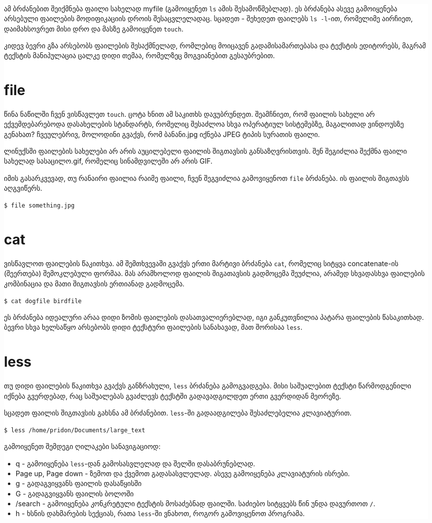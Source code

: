 ამ ბრძანებით შეიქმნება ფაილი სახელად myfile (გამოიყენეთ `ls` ამის შესამოწმებლად).
ეს ბრძანება ასევე გამოიყენება არსებული ფაილების მოდიფიკაციის დროის შესაცვლელადაც.
სცადეთ - შეხედეთ ფაილებს `ls -l`-ით, რომელიმე აირჩიეთ, დაიმახსოვრეთ მისი დრო და მასზე გამოიყენეთ `touch`.

კიდევ ბევრი გზა არსებობს ფაილების შესაქმნელად, რომლებიც მოიცავენ გადამისამართებასა და ტექსტის ედიტორებს, მაგრამ ტექსტის მანიპულაცია ცალკე დიდი თემაა, რომელზეც მოგვიანებით გესაუბრებით.

# file

წინა ნაწილში ჩვენ ვისწავლეთ `touch`. ცოტა ხნით ამ საკითხს დავუბრუნდეთ. შეამჩნიეთ, რომ ფაილის სახელი არ ექვემდებარებოდა დასახელების სტანდარტს, რომელიც შესაძლოა სხვა ოპერატიულ სისტემებზე, მაგალითად ვინდოუსზე გენახათ? ჩვეულებრივ, მოლოდინი გვაქვს, რომ ბანანი.jpg იქნება JPEG ტიპის სურათის ფაილი.

ლინუქსში ფაილების სახელები არ არის აუცილებელი ფაილის შიგთავსის განსაზღვრისთვის. შენ შეგიძლია შექმნა ფაილი სახელად სასაცილო.gif, რომელიც სინამდვილეში არ არის GIF.

იმის გასარკვევად, თუ რანაირი ფაილია რაიმე ფაილი, ჩვენ შეგვიძლია გამოვიყენოთ `file` ბრძანება.
ის ფაილის შიგთავსს აღგვიწერს.

```bash
$ file something.jpg
```

# cat

ვისწავლოთ ფაილების წაკითხვა. ამ შემთხვევაში გვაქვს ერთი მარტივი ბრძანება `cat`, რომელიც სიტყვა concatenate-ის (შეერთება) შემოკლებული ფორმაა. მას არამხოლოდ ფაილის შიგათავსის გადმოცემა შეუძლია, არამედ სხვადასხვა ფაილების კომბინაცია და მათი შიგთავსის ერთიანად გადმოცემა.

```bash
$ cat dogfile birdfile
```

ეს ბრძანება იდეალური არაა დიდი ზომის ფაილების დასათვალიერებლად, იგი განკუთვნილია პატარა ფაილების წასაკითხად. ბევრი სხვა ხელსაწყო არსებობს დიდი ტექსტური ფაილების სანახავად, მათ შორისაა `less`.

# less

თუ დიდი ფაილების წაკითხვა გვაქვს განზრახული, `less` ბრძანება გამოგვადგება. მისი საშუალებით ტექსტი წარმოდგენილი იქნება გვერდებად, რაც საშუალებას გვაძლევს ტექსტში გადავადგილდეთ ერთი გვერდიდან მეორეზე.

სცადეთ ფაილის შიგთავსის გახსნა ამ ბრძანებით. `less`-ში გადაადგილება შესაძლებელია კლავიატურით.

```bash
$ less /home/pridon/Documents/large_text
```

გამოიყენეთ შემდეგი ღილაკები სანავიგაციოდ:

- q - გამოიყენება `less`-დან გამოსასვლელად და შელში დასაბრუნებლად.
- Page up, Page down - ზემოთ და ქვემოთ გადასასვლელად. ასევე გამოიყენება კლავიატურის ისრები.
- g - გადაგვიყვანს ფაილის დასაწყისში
- G - გადაგვიყვანს ფაილის ბოლოში
- /search - გამოიყენება კონკრეტული ტექსტის მოსაძებნად ფაილში. საძიებო სიტყვებს წინ უნდა დავურთოთ `/`.
- h - ხსნის დახმარების სექციას, რათა `less`-ში ვნახოთ, როგორ გამოვიყენოთ პროგრამა.
